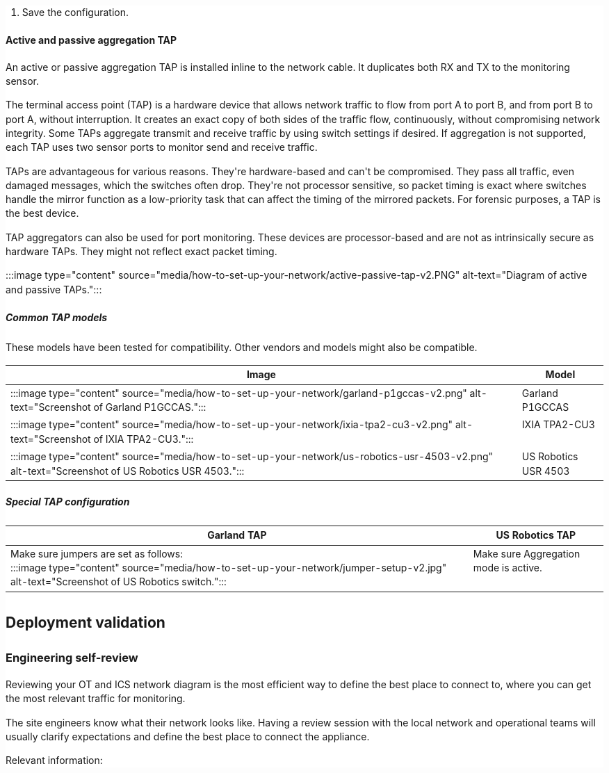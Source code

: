 1. Save the configuration.

#### Active and passive aggregation TAP

An active or passive aggregation TAP is installed inline to the network cable. It duplicates both RX and TX to the monitoring sensor.

The terminal access point (TAP) is a hardware device that allows network traffic to flow from port A to port B, and from port B to port A, without interruption. It creates an exact copy of both sides of the traffic flow, continuously, without compromising network integrity. Some TAPs aggregate transmit and receive traffic by using switch settings if desired. If aggregation is not supported, each TAP uses two sensor ports to monitor send and receive traffic.

TAPs are advantageous for various reasons. They're hardware-based and can't be compromised. They pass all traffic, even damaged messages, which the switches often drop. They're not processor sensitive, so packet timing is exact where switches handle the mirror function as a low-priority task that can affect the timing of the mirrored packets. For forensic purposes, a TAP is the best device.

TAP aggregators can also be used for port monitoring. These devices are processor-based and are not as intrinsically secure as hardware TAPs. They might not reflect exact packet timing.

:::image type="content" source="media/how-to-set-up-your-network/active-passive-tap-v2.PNG" alt-text="Diagram of active and passive TAPs.":::

##### Common TAP models

These models have been tested for compatibility. Other vendors and models might also be compatible.

| Image | Model |
|--|--|
| :::image type="content" source="media/how-to-set-up-your-network/garland-p1gccas-v2.png" alt-text="Screenshot of Garland P1GCCAS."::: | Garland P1GCCAS |
| :::image type="content" source="media/how-to-set-up-your-network/ixia-tpa2-cu3-v2.png" alt-text="Screenshot of IXIA TPA2-CU3."::: | IXIA TPA2-CU3 |
| :::image type="content" source="media/how-to-set-up-your-network/us-robotics-usr-4503-v2.png" alt-text="Screenshot of US Robotics USR 4503."::: | US Robotics USR 4503 |

##### Special TAP configuration

| Garland TAP | US Robotics TAP |
| ----------- | --------------- |
| Make sure jumpers are set as follows:<br />:::image type="content" source="media/how-to-set-up-your-network/jumper-setup-v2.jpg" alt-text="Screenshot of US Robotics switch.":::| Make sure Aggregation mode is active. |

## Deployment validation

### Engineering self-review  

Reviewing your OT and ICS network diagram is the most efficient way to define the best place to connect to, where you can get the most relevant traffic for monitoring.

The site engineers know what their network looks like. Having a review session with the local network and operational teams will usually clarify expectations and define the best place to connect the appliance.

Relevant information:
